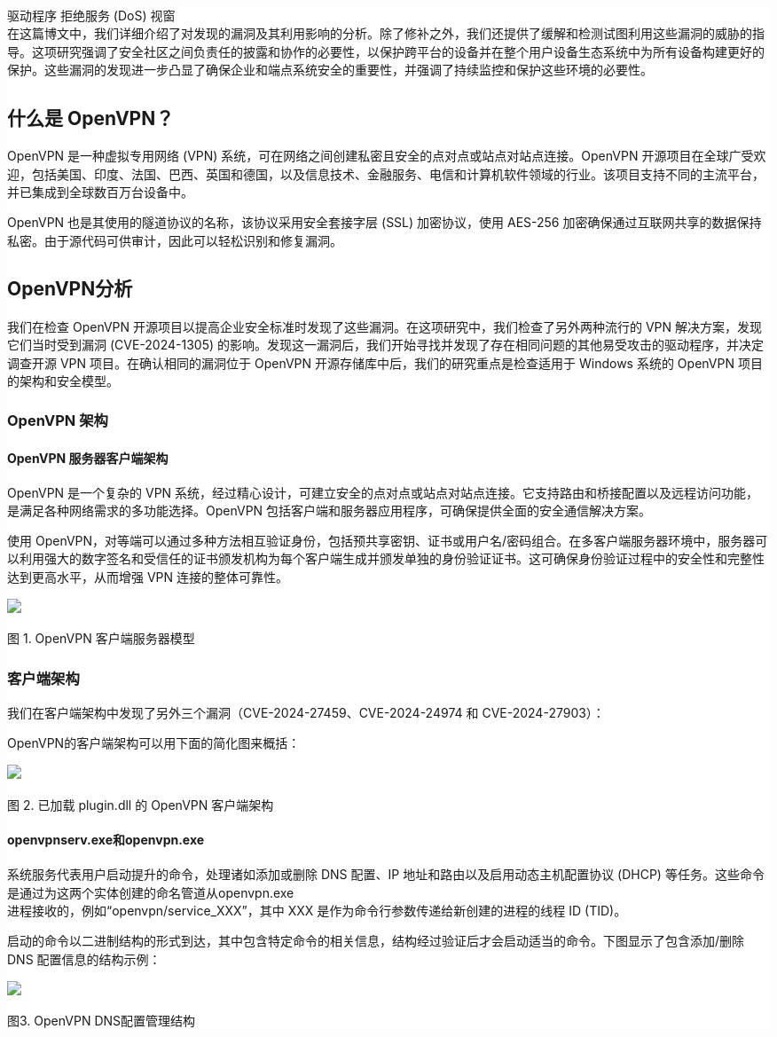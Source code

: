 驱动程序 </span></td><td style="border-top-color: initial;border-right: inherit;border-bottom-width: 0.0625rem;border-bottom-color: rgb(117, 117, 117);border-left: inherit;padding: 1.5rem 0.75rem;vertical-align: top;word-break: break-word;"><span style="vertical-align: inherit;">拒绝服务 (DoS) </span></td><td style="border-top-color: initial;border-right: inherit;border-bottom-width: 0.0625rem;border-bottom-color: rgb(117, 117, 117);border-left: inherit;padding: 1.5rem 1.5rem 1.5rem 0.75rem;vertical-align: top;word-break: break-word;"><span style="vertical-align: inherit;">视窗</span></td></tr></tbody></table>  
在这篇博文中，我们详细介绍了对发现的漏洞及其利用影响的分析。除了修补之外，我们还提供了缓解和检测试图利用这些漏洞的威胁的指导。这项研究强调了安全社区之间负责任的披露和协作的必要性，以保护跨平台的设备并在整个用户设备生态系统中为所有设备构建更好的保护。这些漏洞的发现进一步凸显了确保企业和端点系统安全的重要性，并强调了持续监控和保护这些环境的必要性。  
## 什么是 OpenVPN？  
  
OpenVPN 是一种虚拟专用网络 (VPN) 系统，可在网络之间创建私密且安全的点对点或站点对站点连接。OpenVPN 开源项目在全球广受欢迎，包括美国、印度、法国、巴西、英国和德国，以及信息技术、金融服务、电信和计算机软件领域的行业。该项目支持不同的主流平台，并已集成到全球数百万台设备中。  
  
OpenVPN 也是其使用的隧道协议的名称，该协议采用安全套接字层 (SSL) 加密协议，使用 AES-256 加密确保通过互联网共享的数据保持私密。由于源代码可供审计，因此可以轻松识别和修复漏洞。  
## OpenVPN分析  
  
我们在检查 OpenVPN 开源项目以提高企业安全标准时发现了这些漏洞。在这项研究中，我们检查了另外两种流行的 VPN 解决方案，发现它们当时受到漏洞 (CVE-2024-1305) 的影响。发现这一漏洞后，我们开始寻找并发现了存在相同问题的其他易受攻击的驱动程序，并决定调查开源 VPN 项目。在确认相同的漏洞位于 OpenVPN 开源存储库中后，我们的研究重点是检查适用于 Windows 系统的 OpenVPN 项目的架构和安全模型。  
### OpenVPN 架构  
#### OpenVPN 服务器客户端架构  
  
OpenVPN 是一个复杂的 VPN 系统，经过精心设计，可建立安全的点对点或站点对站点连接。它支持路由和桥接配置以及远程访问功能，是满足各种网络需求的多功能选择。OpenVPN 包括客户端和服务器应用程序，可确保提供全面的安全通信解决方案。  
  
使用 OpenVPN，对等端可以通过多种方法相互验证身份，包括预共享密钥、证书或用户名/密码组合。在多客户端服务器环境中，服务器可以利用强大的数字签名和受信任的证书颁发机构为每个客户端生成并颁发单独的身份验证证书。这可确保身份验证过程中的安全性和完整性达到更高水平，从而增强 VPN 连接的整体可靠性。   
  
![](https://mmbiz.qpic.cn/sz_mmbiz_jpg/KgxDGkACWnRU3lnnZAEvR1xtNweMicnzGJKCV7jHCBgzrxY4mLWTy6Q6bJGdyu3eIIicKLhmG0fbWt1MLvStIZxw/640?wx_fmt=jpeg&from=appmsg "")  
  
图 1. OpenVPN 客户端服务器模型  
### 客户端架构  
  
我们在客户端架构中发现了另外三个漏洞（CVE-2024-27459、CVE-2024-24974 和 CVE-2024-27903）：  
  
OpenVPN的客户端架构可以用下面的简化图来概括：  
  
![](https://mmbiz.qpic.cn/sz_mmbiz_jpg/KgxDGkACWnRU3lnnZAEvR1xtNweMicnzGNYI8NeukpDFkms5UgV422ZDNNwjpib3OwpUnwwa88icfF150bbgRGiaJg/640?wx_fmt=other&from=appmsg "")  
  
图 2. 已加载 plugin.dll 的 OpenVPN 客户端架构  
#### openvpnserv.exe和openvpn.exe  
  
系统服务代表用户启动提升的命令，处理诸如添加或删除 DNS 配置、IP 地址和路由以及启用动态主机配置协议 (DHCP) 等任务。这些命令是通过为这两个实体创建的命名管道从openvpn.exe  
进程接收的，例如“openvpn/service_XXX”，其中 XXX 是作为命令行参数传递给新创建的进程的线程 ID (TID)。  
  
启动的命令以二进制结构的形式到达，其中包含特定命令的相关信息，结构经过验证后才会启动适当的命令。下图显示了包含添加/删除 DNS 配置信息的结构示例：  
  
![](https://mmbiz.qpic.cn/sz_mmbiz_jpg/KgxDGkACWnRU3lnnZAEvR1xtNweMicnzGoZb14Y4bYjdRWZmRtmdlkiaic13hONHnYWlV00yt09bIEibhbb9nt5dgg/640?wx_fmt=other&from=appmsg "")  
  
图3. OpenVPN DNS配置管理结构  
  